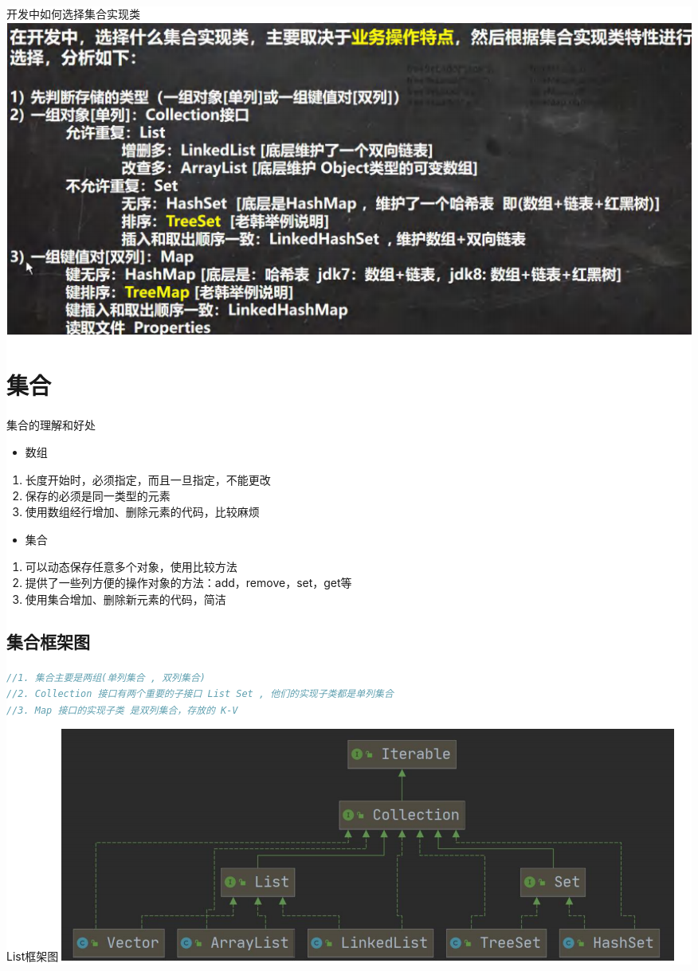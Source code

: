 开发中如何选择集合实现类
![选择](./images/13_26.png)
# 集合
集合的理解和好处
- 数组
1. 长度开始时，必须指定，而且一旦指定，不能更改
2. 保存的必须是同一类型的元素
3. 使用数组经行增加、删除元素的代码，比较麻烦

- 集合
1. 可以动态保存任意多个对象，使用比较方法
2. 提供了一些列方便的操作对象的方法：add，remove，set，get等
3. 使用集合增加、删除新元素的代码，简洁

## 集合框架图
```java
//1. 集合主要是两组(单列集合 , 双列集合)
//2. Collection 接口有两个重要的子接口 List Set , 他们的实现子类都是单列集合
//3. Map 接口的实现子类 是双列集合，存放的 K-V
```
List框架图
![List](./images/13_1.png)
